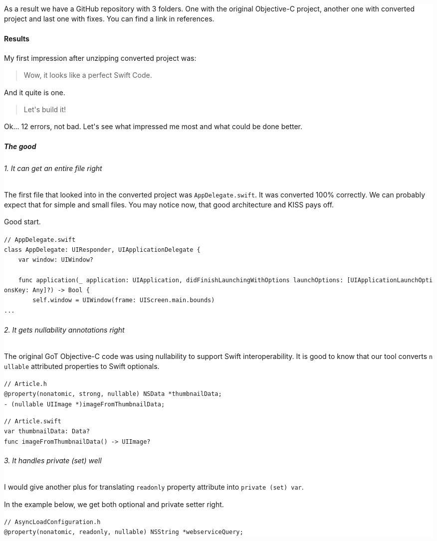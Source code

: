 As a result we have a GitHub repository with 3 folders. One with the original Objective-C project, another one with converted project and last one with fixes. You can find a link in references.

#### Results 

My first impression after unzipping converted project was:
> Wow, it looks like a perfect Swift Code. 

And it quite is one.

> Let's build it!

Ok... 12 errors, not bad. Let's see what impressed me most and what could be done better.

##### The good


###### 1. It can get an entire file right
The first file that looked into in the converted project was ```AppDelegate.swift```. It was converted 100% correctly. We can probably expect that for simple and small files. You may notice now, that good architecture and KISS pays off.

Good start.

```
// AppDelegate.swift
class AppDelegate: UIResponder, UIApplicationDelegate {
    var window: UIWindow?

    func application(_ application: UIApplication, didFinishLaunchingWithOptions launchOptions: [UIApplicationLaunchOptionsKey: Any]?) -> Bool {
        self.window = UIWindow(frame: UIScreen.main.bounds)
...
```


###### 2. It gets nullability annotations right

The original GoT Objective-C code was using nullability to support Swift interoperability. It is good to know that our tool converts `nullable` attributed properties to Swift optionals.

```
// Article.h
@property(nonatomic, strong, nullable) NSData *thumbnailData;
- (nullable UIImage *)imageFromThumbnailData;
```


```
// Article.swift
var thumbnailData: Data?
func imageFromThumbnailData() -> UIImage?
```
###### 3. It handles private (set) well

I would give another plus for translating `readonly` property attribute into `private (set) var`.

In the example below, we get both optional and private setter right.

```
// AsyncLoadConfiguration.h
@property(nonatomic, readonly, nullable) NSString *webserviceQuery;
```
